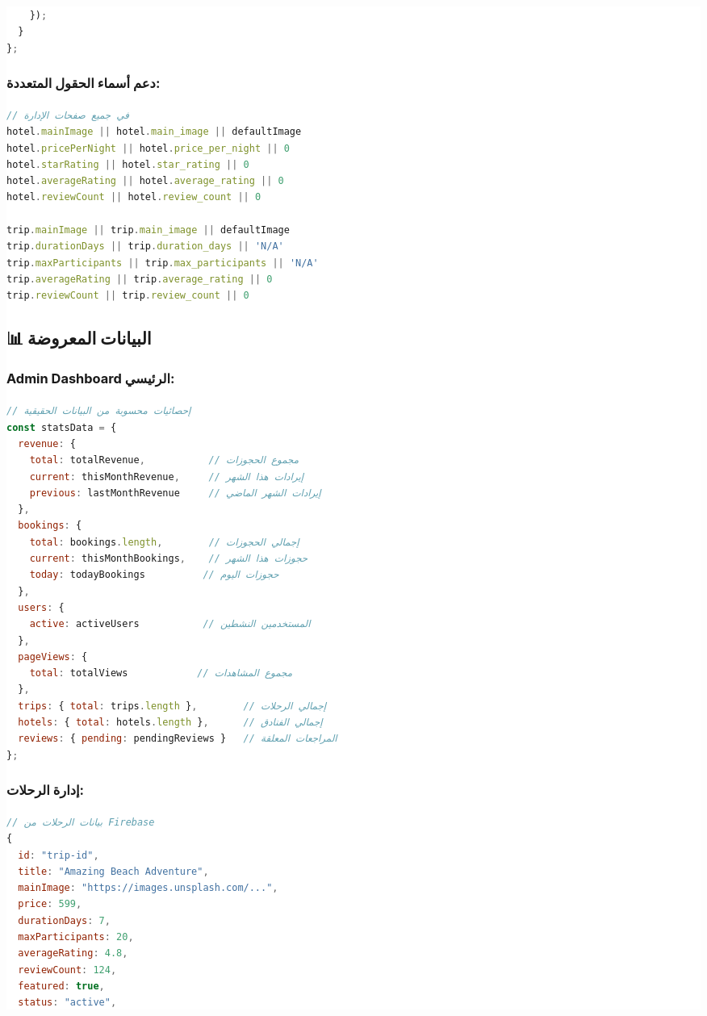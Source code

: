 ```javascript
    });
  }
};
```

### **دعم أسماء الحقول المتعددة:**
```javascript
// في جميع صفحات الإدارة
hotel.mainImage || hotel.main_image || defaultImage
hotel.pricePerNight || hotel.price_per_night || 0
hotel.starRating || hotel.star_rating || 0
hotel.averageRating || hotel.average_rating || 0
hotel.reviewCount || hotel.review_count || 0

trip.mainImage || trip.main_image || defaultImage
trip.durationDays || trip.duration_days || 'N/A'
trip.maxParticipants || trip.max_participants || 'N/A'
trip.averageRating || trip.average_rating || 0
trip.reviewCount || trip.review_count || 0
```

## 📊 **البيانات المعروضة**

### **Admin Dashboard الرئيسي:**
```javascript
// إحصائيات محسوبة من البيانات الحقيقية
const statsData = {
  revenue: {
    total: totalRevenue,           // مجموع الحجوزات
    current: thisMonthRevenue,     // إيرادات هذا الشهر
    previous: lastMonthRevenue     // إيرادات الشهر الماضي
  },
  bookings: {
    total: bookings.length,        // إجمالي الحجوزات
    current: thisMonthBookings,    // حجوزات هذا الشهر
    today: todayBookings          // حجوزات اليوم
  },
  users: {
    active: activeUsers           // المستخدمين النشطين
  },
  pageViews: {
    total: totalViews            // مجموع المشاهدات
  },
  trips: { total: trips.length },        // إجمالي الرحلات
  hotels: { total: hotels.length },      // إجمالي الفنادق
  reviews: { pending: pendingReviews }   // المراجعات المعلقة
};
```

### **إدارة الرحلات:**
```javascript
// بيانات الرحلات من Firebase
{
  id: "trip-id",
  title: "Amazing Beach Adventure",
  mainImage: "https://images.unsplash.com/...",
  price: 599,
  durationDays: 7,
  maxParticipants: 20,
  averageRating: 4.8,
  reviewCount: 124,
  featured: true,
  status: "active",
```
